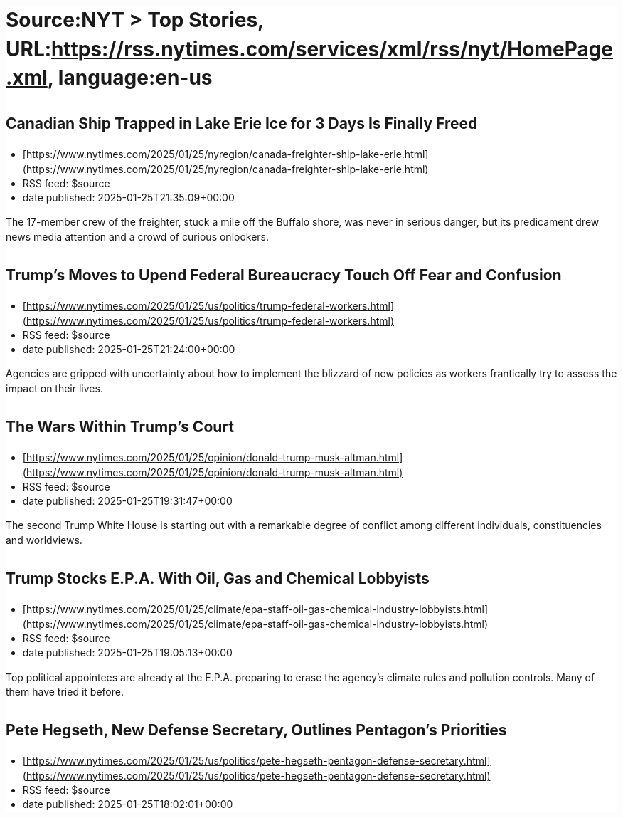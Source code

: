 # Source:NYT > Top Stories, URL:https://rss.nytimes.com/services/xml/rss/nyt/HomePage.xml, language:en-us

## Canadian Ship Trapped in Lake Erie Ice for 3 Days Is Finally Freed
 - [https://www.nytimes.com/2025/01/25/nyregion/canada-freighter-ship-lake-erie.html](https://www.nytimes.com/2025/01/25/nyregion/canada-freighter-ship-lake-erie.html)
 - RSS feed: $source
 - date published: 2025-01-25T21:35:09+00:00

The 17-member crew of the freighter, stuck a mile off the Buffalo shore, was never in serious danger, but its predicament drew news media attention and a crowd of curious onlookers.

## Trump’s Moves to Upend Federal Bureaucracy Touch Off Fear and Confusion
 - [https://www.nytimes.com/2025/01/25/us/politics/trump-federal-workers.html](https://www.nytimes.com/2025/01/25/us/politics/trump-federal-workers.html)
 - RSS feed: $source
 - date published: 2025-01-25T21:24:00+00:00

Agencies are gripped with uncertainty about how to implement the blizzard of new policies as workers frantically try to assess the impact on their lives.

## The Wars Within Trump’s Court
 - [https://www.nytimes.com/2025/01/25/opinion/donald-trump-musk-altman.html](https://www.nytimes.com/2025/01/25/opinion/donald-trump-musk-altman.html)
 - RSS feed: $source
 - date published: 2025-01-25T19:31:47+00:00

The second Trump White House is starting out with a remarkable degree of conflict among different individuals, constituencies and worldviews.

## Trump Stocks E.P.A. With Oil, Gas and Chemical Lobbyists
 - [https://www.nytimes.com/2025/01/25/climate/epa-staff-oil-gas-chemical-industry-lobbyists.html](https://www.nytimes.com/2025/01/25/climate/epa-staff-oil-gas-chemical-industry-lobbyists.html)
 - RSS feed: $source
 - date published: 2025-01-25T19:05:13+00:00

Top political appointees are already at the E.P.A. preparing to erase the agency’s climate rules and pollution controls. Many of them have tried it before.

## Pete Hegseth, New Defense Secretary, Outlines Pentagon’s Priorities
 - [https://www.nytimes.com/2025/01/25/us/politics/pete-hegseth-pentagon-defense-secretary.html](https://www.nytimes.com/2025/01/25/us/politics/pete-hegseth-pentagon-defense-secretary.html)
 - RSS feed: $source
 - date published: 2025-01-25T18:02:01+00:00
